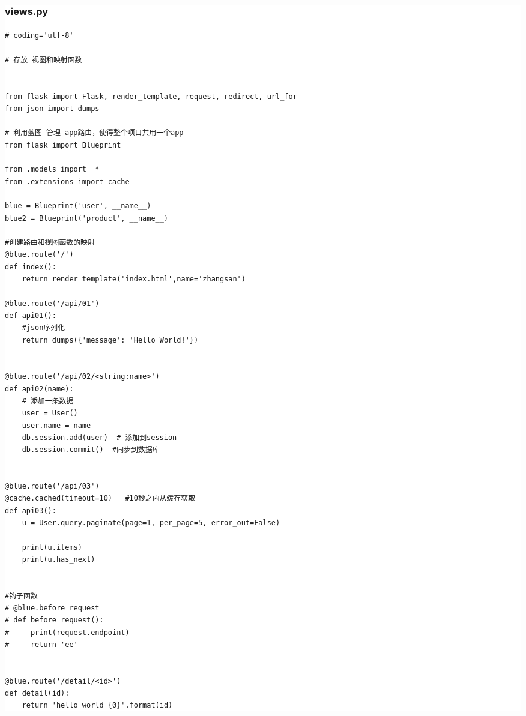 

### views.py

```
# coding='utf-8'

# 存放 视图和映射函数


from flask import Flask, render_template, request, redirect, url_for
from json import dumps

# 利用蓝图 管理 app路由，使得整个项目共用一个app
from flask import Blueprint

from .models import  *
from .extensions import cache

blue = Blueprint('user', __name__)
blue2 = Blueprint('product', __name__)

#创建路由和视图函数的映射
@blue.route('/')
def index():
    return render_template('index.html',name='zhangsan')

@blue.route('/api/01')
def api01():
    #json序列化
    return dumps({'message': 'Hello World!'})


@blue.route('/api/02/<string:name>')
def api02(name):
    # 添加一条数据
    user = User()
    user.name = name
    db.session.add(user)  # 添加到session
    db.session.commit()  #同步到数据库


@blue.route('/api/03')
@cache.cached(timeout=10)   #10秒之内从缓存获取
def api03():
    u = User.query.paginate(page=1, per_page=5, error_out=False)

    print(u.items)
    print(u.has_next)


#钩子函数
# @blue.before_request
# def before_request():
#     print(request.endpoint)
#     return 'ee'


@blue.route('/detail/<id>')
def detail(id):
    return 'hello world {0}'.format(id)
```
